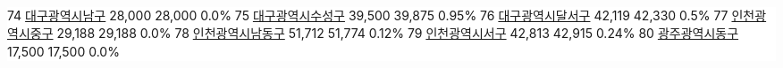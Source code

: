   <tr class="item">
    <td>74</td>
    <td><a href="/apt/대구광역시남구">대구광역시남구</a></td>
    <td>28,000</td>
    <td>28,000</td>
    <td>0.0%</td>
  </tr>

  <tr class="item">
    <td>75</td>
    <td><a href="/apt/대구광역시수성구">대구광역시수성구</a></td>
    <td>39,500</td>
    <td>39,875</td>
    <td>0.95%</td>
  </tr>

  <tr class="item">
    <td>76</td>
    <td><a href="/apt/대구광역시달서구">대구광역시달서구</a></td>
    <td>42,119</td>
    <td>42,330</td>
    <td>0.5%</td>
  </tr>

  <tr class="item">
    <td>77</td>
    <td><a href="/apt/인천광역시중구">인천광역시중구</a></td>
    <td>29,188</td>
    <td>29,188</td>
    <td>0.0%</td>
  </tr>

  <tr class="item">
    <td>78</td>
    <td><a href="/apt/인천광역시남동구">인천광역시남동구</a></td>
    <td>51,712</td>
    <td>51,774</td>
    <td>0.12%</td>
  </tr>

  <tr class="item">
    <td>79</td>
    <td><a href="/apt/인천광역시서구">인천광역시서구</a></td>
    <td>42,813</td>
    <td>42,915</td>
    <td>0.24%</td>
  </tr>

  <tr class="item">
    <td>80</td>
    <td><a href="/apt/광주광역시동구">광주광역시동구</a></td>
    <td>17,500</td>
    <td>17,500</td>
    <td>0.0%</td>
  </tr>
